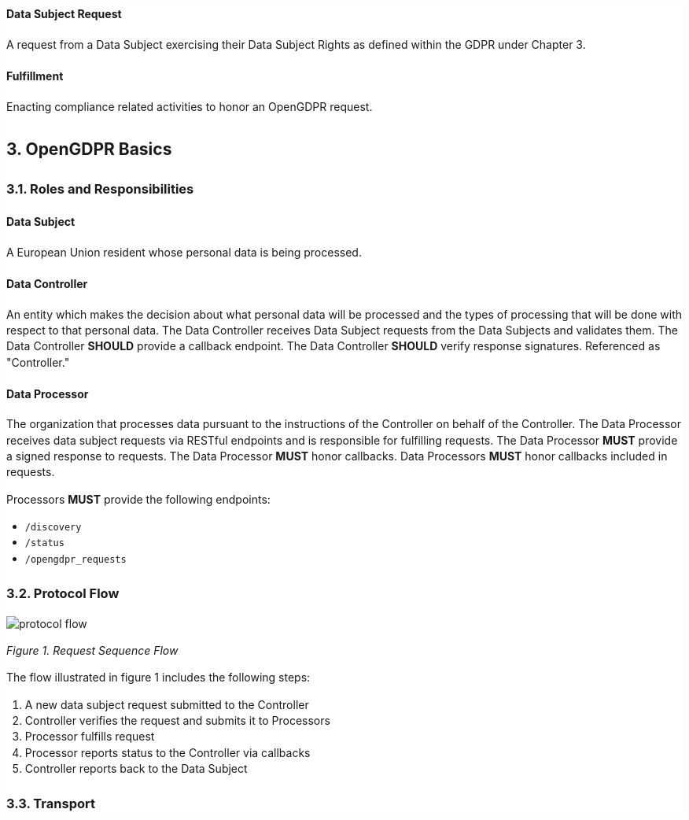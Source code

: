 #### Data Subject Request

A request from a Data Subject exercising their Data Subject Rights as defined within the GDPR under Chapter 3.

#### Fulfillment

Enacting compliance related activities to honor an OpenGDPR request.

## 3. OpenGDPR Basics

### 3.1. Roles and Responsibilities

#### Data Subject

  A European Union resident whose personal data is being processed.

#### Data Controller

  An entity which makes the decision about what personal data  will be processed and the types of processing that will be done with respect to that personal data. The Data Controller receives Data Subject requests from the Data Subjects and validates them. The Data Controller **SHOULD** provide a callback endpoint. The Data Controller **SHOULD** verify response signatures. Referenced as "Controller."

#### Data Processor

  The organization that processes data pursuant to the instructions of the Controller on behalf of the Controller. The Data Processor receives data subject requests via RESTful endpoints and is responsible for fulfilling requests. The Data Processor **MUST** provide a signed response to requests. The Data Processor **MUST** honor callbacks.  Data Processors **MUST** honor callbacks included in requests.

  Processors **MUST** provide the following endpoints:

  - `/discovery`
  - `/status`
  - `/opengdpr_requests`

### 3.2.  Protocol Flow

![protocol flow](images/figure_protocol_flow.png)

*Figure 1. Request Sequence Flow*

The flow illustrated in figure 1 includes the following steps:

1. A new data subject request submitted to the Controller
2. Controller verifies the request and submits it to Processors
3. Processor fulfills request
4. Processor reports status to the Controller via callbacks
5. Controller reports back to the Data Subject

### 3.3.  Transport
